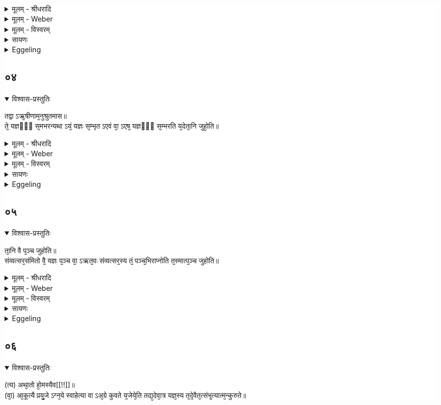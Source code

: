 <details><summary>मूलम् - श्रीधरादि</summary></details>

<details><summary>मूलम् - Weber</summary></details>

<details><summary>मूलम् - विस्वरम्</summary></details>

<details><summary>सायणः</summary></details>

<details><summary>Eggeling</summary></details>


## ०४


<details open><summary>विश्वास-प्रस्तुतिः</summary>

तद्वा ऽऋ᳘षीणाम᳘नुश्रुतमास॥  
ते᳘ यज्ञᳫँ᳭ स᳘मभरन्यथा ऽयं᳘ यज्ञः स᳘म्भृत ऽएवं वा᳘ ऽएष᳘ यज्ञᳫँ᳭ स᳘म्भरति य᳘देता᳘नि जुहो᳘ति॥
</details>

<details><summary>मूलम् - श्रीधरादि</summary></details>

<details><summary>मूलम् - Weber</summary></details>

<details><summary>मूलम् - विस्वरम्</summary></details>

<details><summary>सायणः</summary></details>

<details><summary>Eggeling</summary></details>


## ०५


<details open><summary>विश्वास-प्रस्तुतिः</summary>

ता᳘नि वै प᳘ञ्च जुहोति॥  
संव्वत्सर᳘संमितो वै᳘ यज्ञः प᳘ञ्च वा᳘ ऽऋत᳘वः संव्वत्सर᳘स्य तं᳘ पञ्च᳘भिराप्नोति त᳘स्मात्प᳘ञ्च जुहोति॥
</details>

<details><summary>मूलम् - श्रीधरादि</summary></details>

<details><summary>मूलम् - Weber</summary></details>

<details><summary>मूलम् - विस्वरम्</summary></details>

<details><summary>सायणः</summary></details>

<details><summary>Eggeling</summary></details>


## ०६


<details open><summary>विश्वास-प्रस्तुतिः</summary>

(त्य) अथा᳘तो हो᳘मस्यैव[[!!]]॥  
(वा᳘) आ᳘कूत्यै प्रयु᳘जे ऽग्न᳘ये स्वाहेत्या वा ऽअ᳘ग्रे कुवते य᳘जेये᳘ति तद्य᳘देवा᳘त्र यज्ञ᳘स्य त᳘दे᳘वैत᳘त्संभृ᳘त्यात्म᳘न्कुरुते॥
</details>
